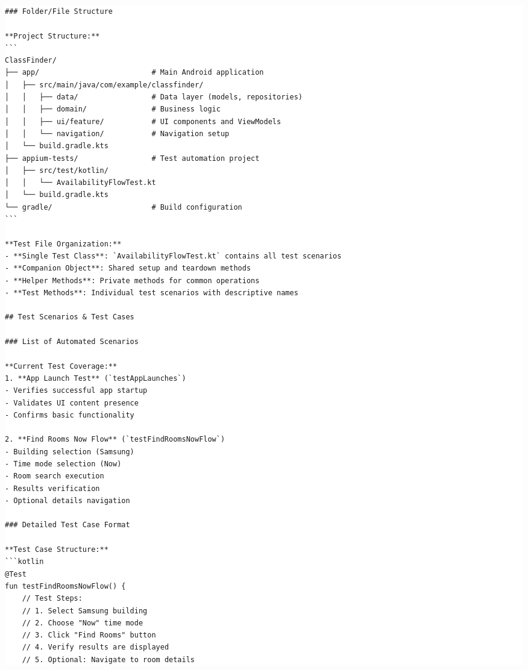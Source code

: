     ### Folder/File Structure

    **Project Structure:**
    ```
    ClassFinder/
    ├── app/                          # Main Android application
    │   ├── src/main/java/com/example/classfinder/
    │   │   ├── data/                 # Data layer (models, repositories)
    │   │   ├── domain/               # Business logic
    │   │   ├── ui/feature/           # UI components and ViewModels
    │   │   └── navigation/           # Navigation setup
    │   └── build.gradle.kts
    ├── appium-tests/                 # Test automation project
    │   ├── src/test/kotlin/
    │   │   └── AvailabilityFlowTest.kt
    │   └── build.gradle.kts
    └── gradle/                       # Build configuration
    ```

    **Test File Organization:**
    - **Single Test Class**: `AvailabilityFlowTest.kt` contains all test scenarios
    - **Companion Object**: Shared setup and teardown methods
    - **Helper Methods**: Private methods for common operations
    - **Test Methods**: Individual test scenarios with descriptive names

    ## Test Scenarios & Test Cases

    ### List of Automated Scenarios

    **Current Test Coverage:**
    1. **App Launch Test** (`testAppLaunches`)
    - Verifies successful app startup
    - Validates UI content presence
    - Confirms basic functionality

    2. **Find Rooms Now Flow** (`testFindRoomsNowFlow`)
    - Building selection (Samsung)
    - Time mode selection (Now)
    - Room search execution
    - Results verification
    - Optional details navigation

    ### Detailed Test Case Format

    **Test Case Structure:**
    ```kotlin
    @Test
    fun testFindRoomsNowFlow() {
        // Test Steps:
        // 1. Select Samsung building
        // 2. Choose "Now" time mode
        // 3. Click "Find Rooms" button
        // 4. Verify results are displayed
        // 5. Optional: Navigate to room details
        